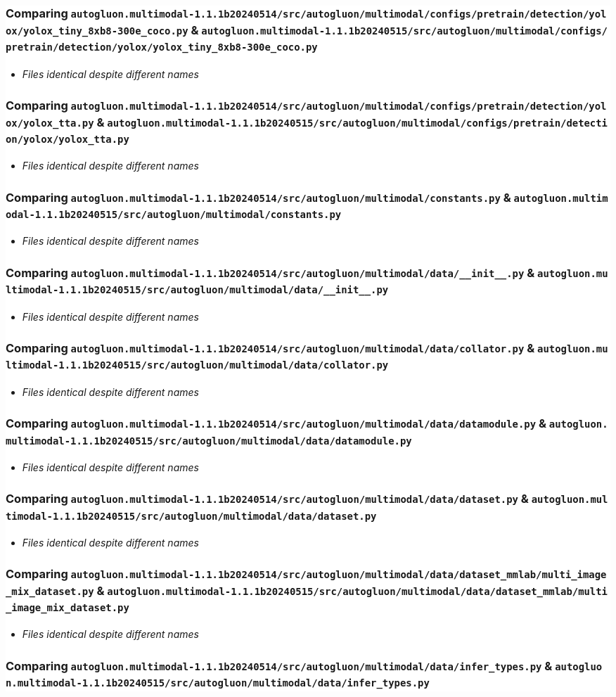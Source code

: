 ### Comparing `autogluon.multimodal-1.1.1b20240514/src/autogluon/multimodal/configs/pretrain/detection/yolox/yolox_tiny_8xb8-300e_coco.py` & `autogluon.multimodal-1.1.1b20240515/src/autogluon/multimodal/configs/pretrain/detection/yolox/yolox_tiny_8xb8-300e_coco.py`

 * *Files identical despite different names*

### Comparing `autogluon.multimodal-1.1.1b20240514/src/autogluon/multimodal/configs/pretrain/detection/yolox/yolox_tta.py` & `autogluon.multimodal-1.1.1b20240515/src/autogluon/multimodal/configs/pretrain/detection/yolox/yolox_tta.py`

 * *Files identical despite different names*

### Comparing `autogluon.multimodal-1.1.1b20240514/src/autogluon/multimodal/constants.py` & `autogluon.multimodal-1.1.1b20240515/src/autogluon/multimodal/constants.py`

 * *Files identical despite different names*

### Comparing `autogluon.multimodal-1.1.1b20240514/src/autogluon/multimodal/data/__init__.py` & `autogluon.multimodal-1.1.1b20240515/src/autogluon/multimodal/data/__init__.py`

 * *Files identical despite different names*

### Comparing `autogluon.multimodal-1.1.1b20240514/src/autogluon/multimodal/data/collator.py` & `autogluon.multimodal-1.1.1b20240515/src/autogluon/multimodal/data/collator.py`

 * *Files identical despite different names*

### Comparing `autogluon.multimodal-1.1.1b20240514/src/autogluon/multimodal/data/datamodule.py` & `autogluon.multimodal-1.1.1b20240515/src/autogluon/multimodal/data/datamodule.py`

 * *Files identical despite different names*

### Comparing `autogluon.multimodal-1.1.1b20240514/src/autogluon/multimodal/data/dataset.py` & `autogluon.multimodal-1.1.1b20240515/src/autogluon/multimodal/data/dataset.py`

 * *Files identical despite different names*

### Comparing `autogluon.multimodal-1.1.1b20240514/src/autogluon/multimodal/data/dataset_mmlab/multi_image_mix_dataset.py` & `autogluon.multimodal-1.1.1b20240515/src/autogluon/multimodal/data/dataset_mmlab/multi_image_mix_dataset.py`

 * *Files identical despite different names*

### Comparing `autogluon.multimodal-1.1.1b20240514/src/autogluon/multimodal/data/infer_types.py` & `autogluon.multimodal-1.1.1b20240515/src/autogluon/multimodal/data/infer_types.py`
